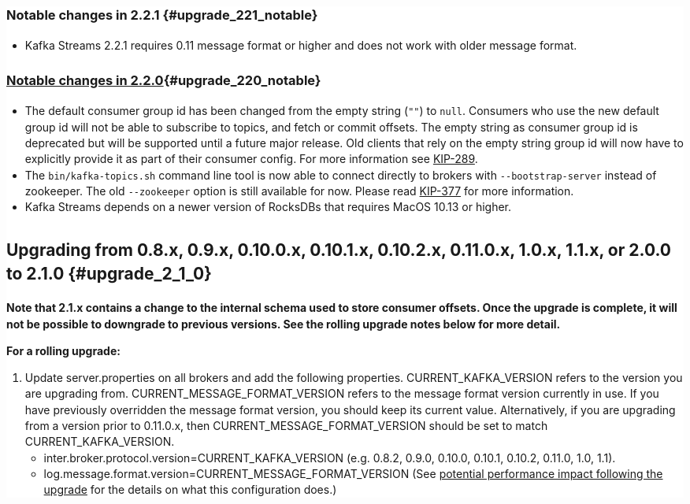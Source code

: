 ### Notable changes in 2.2.1 {#upgrade_221_notable}

-   Kafka Streams 2.2.1 requires 0.11 message format or higher and does
    not work with older message format.

### [Notable changes in 2.2.0](#upgrade_220_notable){#upgrade_220_notable}

-   The default consumer group id has been changed from the empty string
    (`""`) to `null`. Consumers who use the new default group id will
    not be able to subscribe to topics, and fetch or commit offsets. The
    empty string as consumer group id is deprecated but will be
    supported until a future major release. Old clients that rely on the
    empty string group id will now have to explicitly provide it as part
    of their consumer config. For more information see
    [KIP-289](https://cwiki.apache.org/confluence/display/KAFKA/KIP-289%3A+Improve+the+default+group+id+behavior+in+KafkaConsumer).
-   The `bin/kafka-topics.sh` command line tool is now able to connect
    directly to brokers with `--bootstrap-server` instead of zookeeper.
    The old `--zookeeper` option is still available for now. Please read
    [KIP-377](https://cwiki.apache.org/confluence/display/KAFKA/KIP-377%3A+TopicCommand+to+use+AdminClient)
    for more information.
-   Kafka Streams depends on a newer version of RocksDBs that requires
    MacOS 10.13 or higher.

## Upgrading from 0.8.x, 0.9.x, 0.10.0.x, 0.10.1.x, 0.10.2.x, 0.11.0.x, 1.0.x, 1.1.x, or 2.0.0 to 2.1.0 {#upgrade_2_1_0}

**Note that 2.1.x contains a change to the internal schema used to store
consumer offsets. Once the upgrade is complete, it will not be possible
to downgrade to previous versions. See the rolling upgrade notes below
for more detail.**

**For a rolling upgrade:**

1.  Update server.properties on all brokers and add the following
    properties. CURRENT_KAFKA_VERSION refers to the version you are
    upgrading from. CURRENT_MESSAGE_FORMAT_VERSION refers to the message
    format version currently in use. If you have previously overridden
    the message format version, you should keep its current value.
    Alternatively, if you are upgrading from a version prior to
    0.11.0.x, then CURRENT_MESSAGE_FORMAT_VERSION should be set to match
    CURRENT_KAFKA_VERSION.
    -   inter.broker.protocol.version=CURRENT_KAFKA_VERSION (e.g. 0.8.2,
        0.9.0, 0.10.0, 0.10.1, 0.10.2, 0.11.0, 1.0, 1.1).
    -   log.message.format.version=CURRENT_MESSAGE_FORMAT_VERSION (See
        [potential performance impact following the upgrade](#upgrade_10_performance_impact) for the details on what
        this configuration does.)
